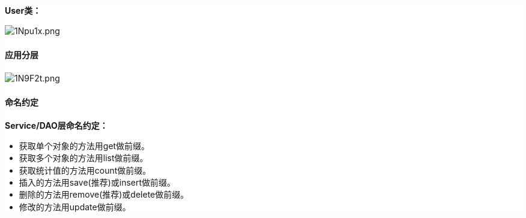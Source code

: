 **User类：**

![1Npu1x.png](https://s2.ax1x.com/2020/02/02/1Npu1x.png)

#### 应用分层

![1N9F2t.png](https://s2.ax1x.com/2020/02/02/1N9F2t.png)

#### 命名约定

**Service/DAO层命名约定：**

*  获取单个对象的方法用get做前缀。
*  获取多个对象的方法用list做前缀。
*  获取统计值的方法用count做前缀。
*  插入的方法用save(推荐)或insert做前缀。
*  删除的方法用remove(推荐)或delete做前缀。
*  修改的方法用update做前缀。

